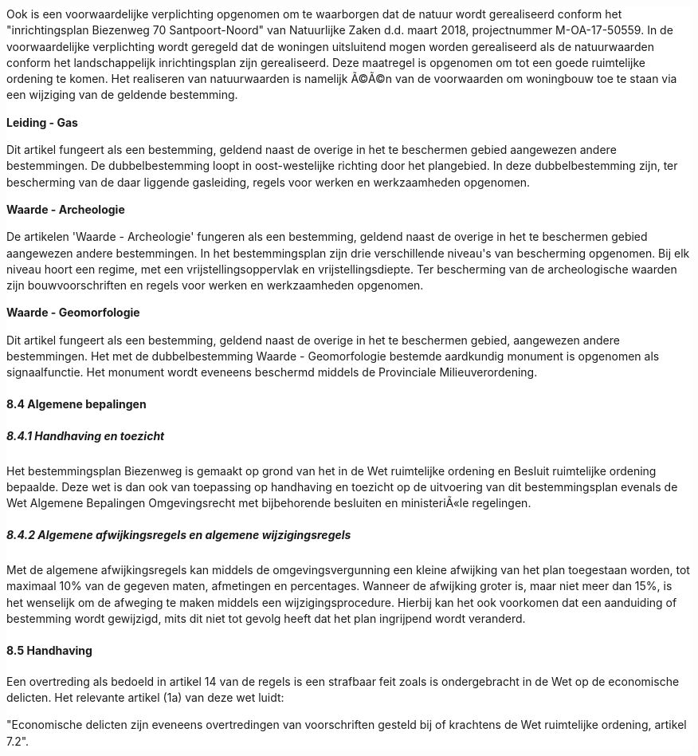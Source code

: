Ook is een voorwaardelijke verplichting opgenomen om te waarborgen dat de natuur wordt gerealiseerd conform het "inrichtingsplan Biezenweg 70 Santpoort\-Noord" van Natuurlijke Zaken d.d. maart 2018, projectnummer M\-OA\-17\-50559\. In de voorwaardelijke verplichting wordt geregeld dat de woningen uitsluitend mogen worden gerealiseerd als de natuurwaarden conform het landschappelijk inrichtingsplan zijn gerealiseerd. Deze maatregel is opgenomen om tot een goede ruimtelijke ordening te komen. Het realiseren van natuurwaarden is namelijk Ã©Ã©n van de voorwaarden om woningbouw toe te staan via een wijziging van de geldende bestemming.

**Leiding \- Gas**

Dit artikel fungeert als een bestemming, geldend naast de overige in het te beschermen gebied aangewezen andere bestemmingen. De dubbelbestemming loopt in oost\-westelijke richting door het plangebied. In deze dubbelbestemming zijn, ter bescherming van de daar liggende gasleiding, regels voor werken en werkzaamheden opgenomen.

**Waarde \- Archeologie**

De artikelen 'Waarde \- Archeologie' fungeren als een bestemming, geldend naast de overige in het te beschermen gebied aangewezen andere bestemmingen. In het bestemmingsplan zijn drie verschillende niveau's van bescherming opgenomen. Bij elk niveau hoort een regime, met een vrijstellingsoppervlak en vrijstellingsdiepte. Ter bescherming van de archeologische waarden zijn bouwvoorschriften en regels voor werken en werkzaamheden opgenomen.

**Waarde \- Geomorfologie**

Dit artikel fungeert als een bestemming, geldend naast de overige in het te beschermen gebied, aangewezen andere bestemmingen. Het met de dubbelbestemming Waarde \- Geomorfologie bestemde aardkundig monument is opgenomen als signaalfunctie. Het monument wordt eveneens beschermd middels de Provinciale Milieuverordening.

#### 8\.4 Algemene bepalingen

##### 8\.4\.1 Handhaving en toezicht

Het bestemmingsplan Biezenweg is gemaakt op grond van het in de Wet ruimtelijke ordening en Besluit ruimtelijke ordening bepaalde. Deze wet is dan ook van toepassing op handhaving en toezicht op de uitvoering van dit bestemmingsplan evenals de Wet Algemene Bepalingen Omgevingsrecht met bijbehorende besluiten en ministeriÃ«le regelingen.

##### 8\.4\.2 Algemene afwijkingsregels en algemene wijzigingsregels

Met de algemene afwijkingsregels kan middels de omgevingsvergunning een kleine afwijking van het plan toegestaan worden, tot maximaal 10% van de gegeven maten, afmetingen en percentages. Wanneer de afwijking groter is, maar niet meer dan 15%, is het wenselijk om de afweging te maken middels een wijzigingsprocedure. Hierbij kan het ook voorkomen dat een aanduiding of bestemming wordt gewijzigd, mits dit niet tot gevolg heeft dat het plan ingrijpend wordt veranderd.

#### 8\.5 Handhaving

Een overtreding als bedoeld in artikel 14 van de regels is een strafbaar feit zoals is ondergebracht in de Wet op de economische delicten. Het relevante artikel (1a) van deze wet luidt:

"Economische delicten zijn eveneens overtredingen van voorschriften gesteld bij of krachtens de Wet ruimtelijke ordening, artikel 7\.2".
